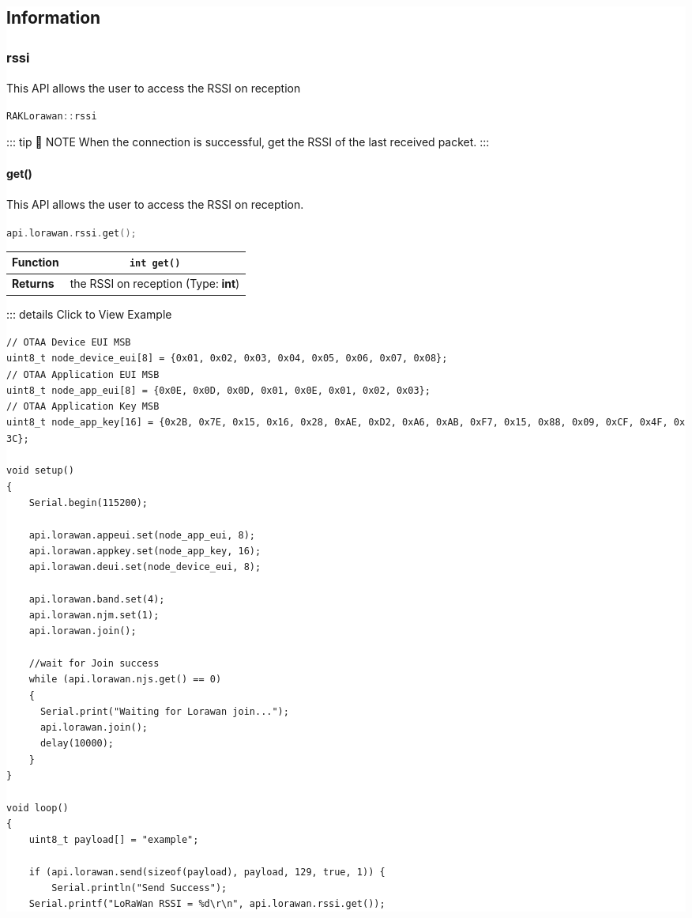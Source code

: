 
## Information


### rssi
This API allows the user to access the RSSI on reception

```c
RAKLorawan::rssi
```

::: tip 📝 NOTE
When the connection is successful, get the RSSI of the last received packet.
:::


#### get()

This API allows the user to access the RSSI on reception.

```c
api.lorawan.rssi.get();
```

| **Function** | `int get()`                           |
| ------------ | ------------------------------------- |
| **Returns**  | the RSSI on reception (Type: **int**) |


::: details Click to View Example
```c{35}
// OTAA Device EUI MSB
uint8_t node_device_eui[8] = {0x01, 0x02, 0x03, 0x04, 0x05, 0x06, 0x07, 0x08};
// OTAA Application EUI MSB
uint8_t node_app_eui[8] = {0x0E, 0x0D, 0x0D, 0x01, 0x0E, 0x01, 0x02, 0x03};
// OTAA Application Key MSB
uint8_t node_app_key[16] = {0x2B, 0x7E, 0x15, 0x16, 0x28, 0xAE, 0xD2, 0xA6, 0xAB, 0xF7, 0x15, 0x88, 0x09, 0xCF, 0x4F, 0x3C};

void setup()
{
    Serial.begin(115200);

    api.lorawan.appeui.set(node_app_eui, 8);
    api.lorawan.appkey.set(node_app_key, 16);
    api.lorawan.deui.set(node_device_eui, 8);

    api.lorawan.band.set(4);
    api.lorawan.njm.set(1);
    api.lorawan.join();

    //wait for Join success
    while (api.lorawan.njs.get() == 0)
    {
      Serial.print("Waiting for Lorawan join...");
      api.lorawan.join();
      delay(10000);
    }
}

void loop()
{
    uint8_t payload[] = "example";

    if (api.lorawan.send(sizeof(payload), payload, 129, true, 1)) {
        Serial.println("Send Success");
    Serial.printf("LoRaWan RSSI = %d\r\n", api.lorawan.rssi.get());
```